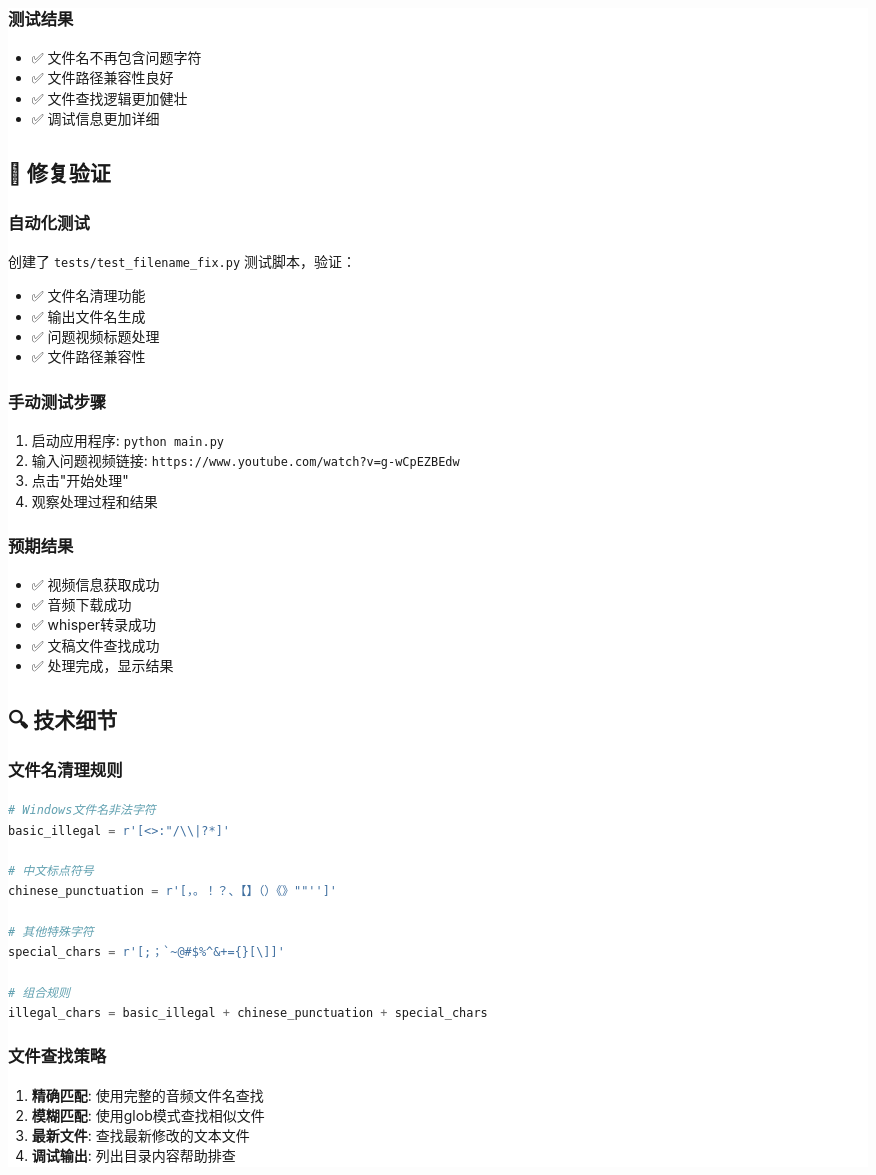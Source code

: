 ### 测试结果
- ✅ 文件名不再包含问题字符
- ✅ 文件路径兼容性良好
- ✅ 文件查找逻辑更加健壮
- ✅ 调试信息更加详细

## 🎯 修复验证

### 自动化测试
创建了 `tests/test_filename_fix.py` 测试脚本，验证：
- ✅ 文件名清理功能
- ✅ 输出文件名生成
- ✅ 问题视频标题处理
- ✅ 文件路径兼容性

### 手动测试步骤
1. 启动应用程序: `python main.py`
2. 输入问题视频链接: `https://www.youtube.com/watch?v=g-wCpEZBEdw`
3. 点击"开始处理"
4. 观察处理过程和结果

### 预期结果
- ✅ 视频信息获取成功
- ✅ 音频下载成功
- ✅ whisper转录成功
- ✅ 文稿文件查找成功
- ✅ 处理完成，显示结果

## 🔍 技术细节

### 文件名清理规则
```python
# Windows文件名非法字符
basic_illegal = r'[<>:"/\\|?*]'

# 中文标点符号
chinese_punctuation = r'[，。！？、【】（）《》""'']'

# 其他特殊字符
special_chars = r'[;；`~@#$%^&+={}[\]]'

# 组合规则
illegal_chars = basic_illegal + chinese_punctuation + special_chars
```

### 文件查找策略
1. **精确匹配**: 使用完整的音频文件名查找
2. **模糊匹配**: 使用glob模式查找相似文件
3. **最新文件**: 查找最新修改的文本文件
4. **调试输出**: 列出目录内容帮助排查

